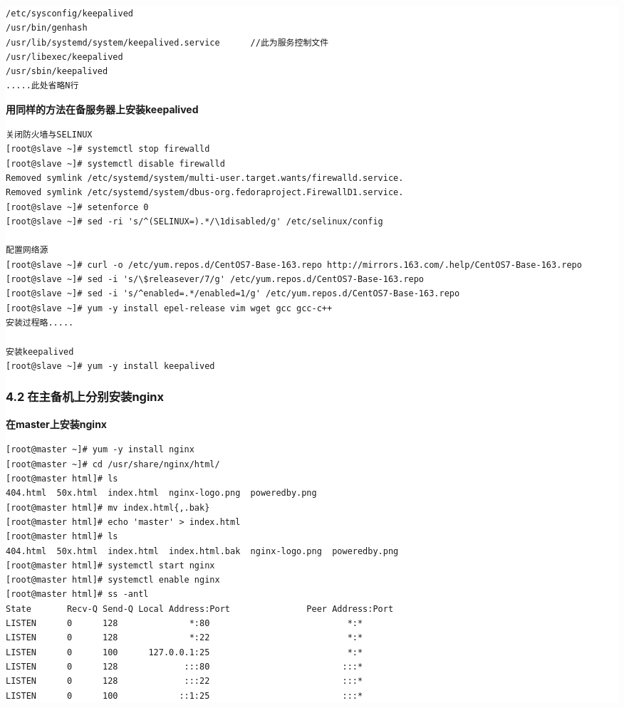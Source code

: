```
/etc/sysconfig/keepalived
/usr/bin/genhash
/usr/lib/systemd/system/keepalived.service      //此为服务控制文件
/usr/libexec/keepalived
/usr/sbin/keepalived
.....此处省略N行
```

**用同样的方法在备服务器上安装keepalived**

```
关闭防火墙与SELINUX
[root@slave ~]# systemctl stop firewalld
[root@slave ~]# systemctl disable firewalld
Removed symlink /etc/systemd/system/multi-user.target.wants/firewalld.service.
Removed symlink /etc/systemd/system/dbus-org.fedoraproject.FirewallD1.service.
[root@slave ~]# setenforce 0
[root@slave ~]# sed -ri 's/^(SELINUX=).*/\1disabled/g' /etc/selinux/config

配置网络源
[root@slave ~]# curl -o /etc/yum.repos.d/CentOS7-Base-163.repo http://mirrors.163.com/.help/CentOS7-Base-163.repo
[root@slave ~]# sed -i 's/\$releasever/7/g' /etc/yum.repos.d/CentOS7-Base-163.repo
[root@slave ~]# sed -i 's/^enabled=.*/enabled=1/g' /etc/yum.repos.d/CentOS7-Base-163.repo
[root@slave ~]# yum -y install epel-release vim wget gcc gcc-c++
安装过程略.....

安装keepalived
[root@slave ~]# yum -y install keepalived
```

### 4.2 在主备机上分别安装nginx

**在master上安装nginx**

```
[root@master ~]# yum -y install nginx
[root@master ~]# cd /usr/share/nginx/html/
[root@master html]# ls
404.html  50x.html  index.html  nginx-logo.png  poweredby.png
[root@master html]# mv index.html{,.bak}
[root@master html]# echo 'master' > index.html
[root@master html]# ls
404.html  50x.html  index.html  index.html.bak  nginx-logo.png  poweredby.png
[root@master html]# systemctl start nginx
[root@master html]# systemctl enable nginx
[root@master html]# ss -antl
State       Recv-Q Send-Q Local Address:Port               Peer Address:Port
LISTEN      0      128              *:80                           *:*
LISTEN      0      128              *:22                           *:*
LISTEN      0      100      127.0.0.1:25                           *:*
LISTEN      0      128             :::80                          :::*
LISTEN      0      128             :::22                          :::*
LISTEN      0      100            ::1:25                          :::*
```
